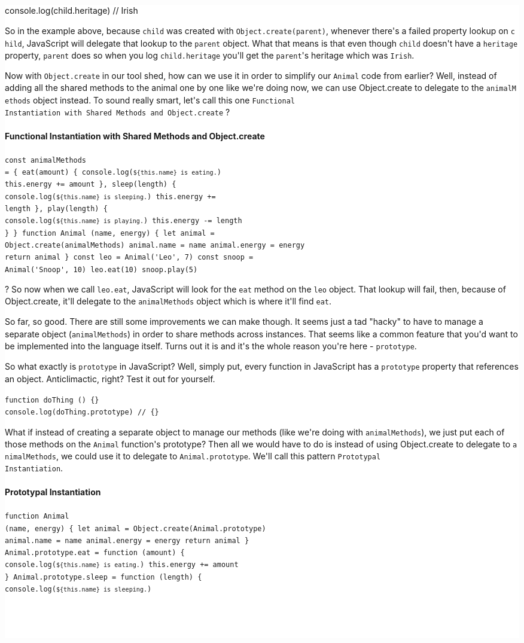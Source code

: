 console.log(child.heritage) // Irish
</code></pre><p>So in the example above, because <code>child</code> was created with <code>Object.create(parent)</code>, whenever there's a failed property lookup on <code>child</code>, JavaScript will delegate that lookup to the <code>parent</code> object. What that means is that even though <code>child</code> doesn't have a <code>heritage</code> property, <code>parent</code> does so when you log <code>child.heritage</code> you'll get the <code>parent</code>'s heritage which was <code>Irish</code>.</p><p>Now with <code>Object.create</code> in our tool shed, how can we use it in order to simplify our <code>Animal</code> code from earlier? Well, instead of adding all the shared methods to the animal one by one like we're doing now, we can use Object.create to delegate to the <code>animalMethods</code> object instead. To sound really smart, let's call this one <code>Functional Instantiation with Shared Methods and Object.create</code> ?</p><h4 id="functional-instantiation-with-shared-methods-and-object-create">Functional Instantiation with Shared Methods and Object.create</h4><pre><code class="language-js{17}">const animalMethods = {
eat(amount) {
console.log(`${this.name} is eating.`)
this.energy += amount
},
sleep(length) {
console.log(`${this.name} is sleeping.`)
this.energy += length
},
play(length) {
console.log(`${this.name} is playing.`)
this.energy -= length
}
}
function Animal (name, energy) {
let animal = Object.create(animalMethods)
animal.name = name
animal.energy = energy
return animal
}
const leo = Animal('Leo', 7)
const snoop = Animal('Snoop', 10)
leo.eat(10)
snoop.play(5)
</code></pre><p>? So now when we call <code>leo.eat</code>, JavaScript will look for the <code>eat</code> method on the <code>leo</code> object. That lookup will fail, then, because of Object.create, it'll delegate to the <code>animalMethods</code> object which is where it'll find <code>eat</code>.</p><p>So far, so good. There are still some improvements we can make though. It seems just a tad "hacky" to have to manage a separate object (<code>animalMethods</code>) in order to share methods across instances. That seems like a common feature that you'd want to be implemented into the language itself. Turns out it is and it's the whole reason you're here - <code>prototype</code>.</p><p>So what exactly is <code>prototype</code> in JavaScript? Well, simply put, every function in JavaScript has a <code>prototype</code> property that references an object. Anticlimactic, right? Test it out for yourself.</p><pre><code class="language-js">function doThing () {}
console.log(doThing.prototype) // {}
</code></pre><p>What if instead of creating a separate object to manage our methods (like we're doing with <code>animalMethods</code>), we just put each of those methods on the <code>Animal</code> function's prototype? Then all we would have to do is instead of using Object.create to delegate to <code>animalMethods</code>, we could use it to delegate to <code>Animal.prototype</code>. We'll call this pattern <code>Prototypal Instantiation</code>.</p><h4 id="prototypal-instantiation">Prototypal Instantiation</h4><pre><code class="language-js{2,9-22}">function Animal (name, energy) {
let animal = Object.create(Animal.prototype)
animal.name = name
animal.energy = energy
return animal
}
Animal.prototype.eat = function (amount) {
console.log(`${this.name} is eating.`)
this.energy += amount
}
Animal.prototype.sleep = function (length) {
console.log(`${this.name} is sleeping.`)